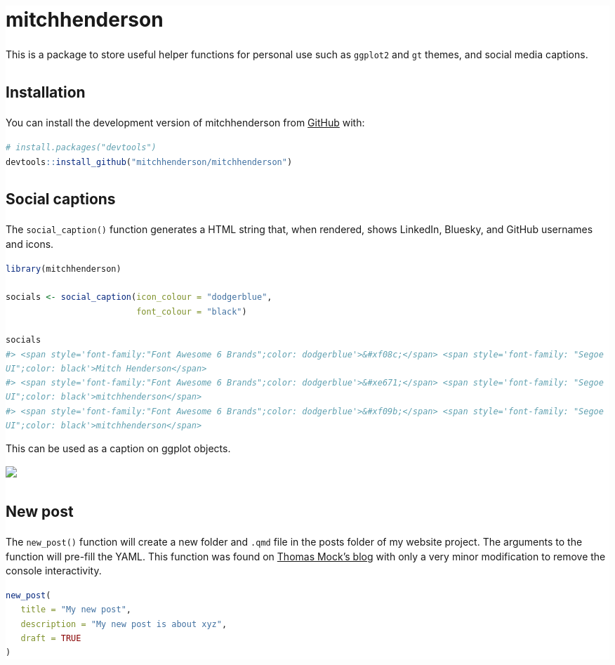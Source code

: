 


# mitchhenderson




This is a package to store useful helper functions for personal use such
as `ggplot2` and `gt` themes, and social media captions.

## Installation

You can install the development version of mitchhenderson from
[GitHub](https://github.com/) with:

``` r
# install.packages("devtools")
devtools::install_github("mitchhenderson/mitchhenderson")
```

## Social captions

The `social_caption()` function generates a HTML string that, when
rendered, shows LinkedIn, Bluesky, and GitHub usernames and icons.

``` r
library(mitchhenderson)

socials <- social_caption(icon_colour = "dodgerblue",
                          font_colour = "black")

socials
#> <span style='font-family:"Font Awesome 6 Brands";color: dodgerblue'>&#xf08c;</span> <span style='font-family: "Segoe UI";color: black'>Mitch Henderson</span>
#> <span style='font-family:"Font Awesome 6 Brands";color: dodgerblue'>&#xe671;</span> <span style='font-family: "Segoe UI";color: black'>mitchhenderson</span>
#> <span style='font-family:"Font Awesome 6 Brands";color: dodgerblue'>&#xf09b;</span> <span style='font-family: "Segoe UI";color: black'>mitchhenderson</span>
```

This can be used as a caption on ggplot objects.

<img src="man/figures/README-plot-1.png" width="100%" />

## New post

The `new_post()` function will create a new folder and `.qmd` file in
the posts folder of my website project. The arguments to the function
will pre-fill the YAML. This function was found on [Thomas Mock’s
blog](https://themockup.blog/posts/2022-11-08-use-r-to-generate-a-quarto-blogpost/)
with only a very minor modification to remove the console interactivity.

``` r
new_post(
   title = "My new post",
   description = "My new post is about xyz",
   draft = TRUE
)
```

